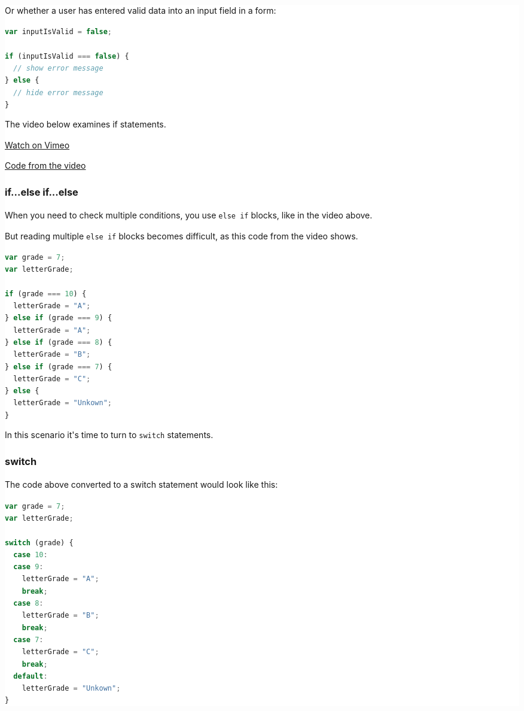 Or whether a user has entered valid data into an input field in a form:

```js
var inputIsValid = false;

if (inputIsValid === false) {
  // show error message
} else {
  // hide error message
}
```

The video below examines if statements.

<iframe src="https://player.vimeo.com/video/490374916" height="500" frameborder="0" allow="autoplay; fullscreen" allowfullscreen></iframe>

<a href="https://vimeo.com/490374916/7525452c5d" target="_blank">Watch on Vimeo</a>

<a href="https://github.com/NoroffFEU/if-statements/blob/master/script.js" target="_blank">Code from the video</a>

### if...else if...else

When you need to check multiple conditions, you use `else if` blocks, like in the video above.

But reading multiple `else if` blocks becomes difficult, as this code from the video shows.

```js
var grade = 7;
var letterGrade;

if (grade === 10) {
  letterGrade = "A";
} else if (grade === 9) {
  letterGrade = "A";
} else if (grade === 8) {
  letterGrade = "B";
} else if (grade === 7) {
  letterGrade = "C";
} else {
  letterGrade = "Unkown";
}
```

In this scenario it's time to turn to `switch` statements.

### switch

The code above converted to a switch statement would look like this:

```js
var grade = 7;
var letterGrade;

switch (grade) {
  case 10:
  case 9:
    letterGrade = "A";
    break;
  case 8:
    letterGrade = "B";
    break;
  case 7:
    letterGrade = "C";
    break;
  default:
    letterGrade = "Unkown";
}
```